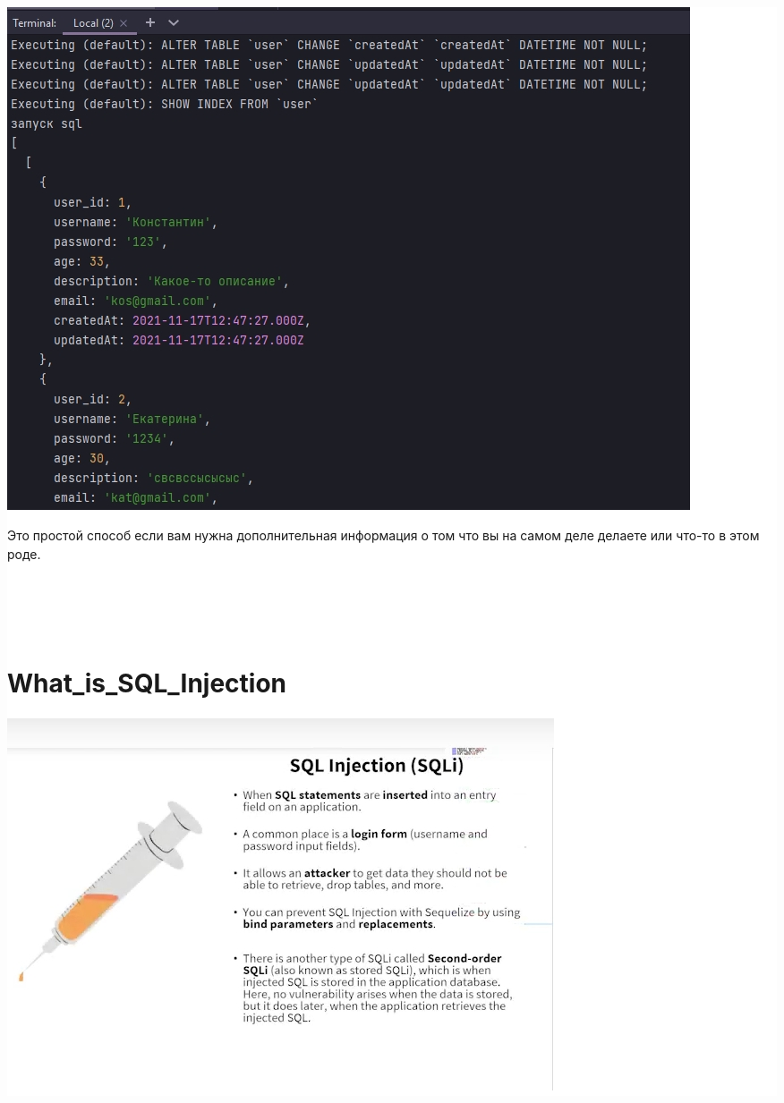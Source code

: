 ![](img/010.jpg)

Это простой способ если вам нужна дополнительная информация о том что вы на самом деле делаете или что-то в этом роде.

<br/>
<br/>
<br/>

# What_is_SQL_Injection

![](img/011.jpg)
